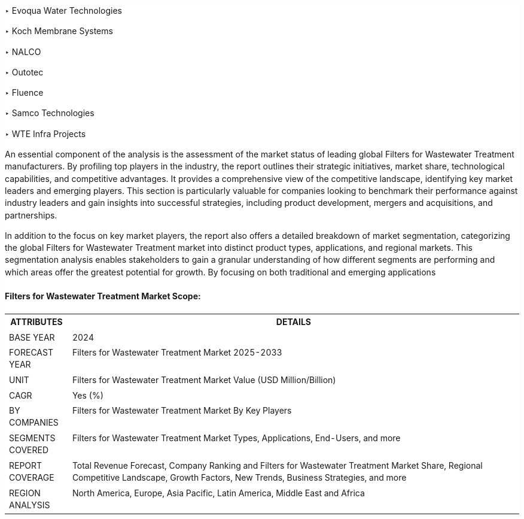 ‣ Evoqua Water Technologies

‣ Koch Membrane Systems

‣ NALCO

‣ Outotec

‣ Fluence

‣ Samco Technologies

‣ WTE Infra Projects

An essential component of the analysis is the assessment of the market status of leading global Filters for Wastewater Treatment manufacturers. By profiling top players in the industry, the report outlines their strategic initiatives, market share, technological capabilities, and competitive advantages. It provides a comprehensive view of the competitive landscape, identifying key market leaders and emerging players. This section is particularly valuable for companies looking to benchmark their performance against industry leaders and gain insights into successful strategies, including product development, mergers and acquisitions, and partnerships.

In addition to the focus on key market players, the report also offers a detailed breakdown of market segmentation, categorizing the global Filters for Wastewater Treatment market into distinct product types, applications, and regional markets. This segmentation analysis enables stakeholders to gain a granular understanding of how different segments are performing and which areas offer the greatest potential for growth. By focusing on both traditional and emerging applications

<h4>Filters for Wastewater Treatment Market Scope:</h4>
<table>
<tr>
<th>ATTRIBUTES</th>
<th>DETAILS</th>
</tr>
<tr>
<td>BASE YEAR</td>
<td>2024</td>
</tr>
<tr>
<td>FORECAST YEAR</td>
<td>Filters for Wastewater Treatment Market 2025-2033</td>
</tr>
<tr>
<td>UNIT</td>
<td>Filters for Wastewater Treatment Market Value (USD Million/Billion)</td>
<tr>
<td>CAGR</td>
<td>Yes (%)</td>
</tr>
</tr>
<tr>
<td>BY COMPANIES</td>
<td>Filters for Wastewater Treatment Market By Key Players</td>
</tr>
<tr>
<td>SEGMENTS COVERED</td>
<td>Filters for Wastewater Treatment Market Types, Applications, End-Users, and more</td>
</tr>
<tr>
<td>REPORT COVERAGE</td>
<td>Total Revenue Forecast, Company Ranking and Filters for Wastewater Treatment Market Share, Regional Competitive Landscape, Growth Factors, New Trends, Business Strategies, and more</td>
</tr>
<tr>
<td>REGION ANALYSIS</td>
<td>North America, Europe, Asia Pacific, Latin America, Middle East and Africa</td>
</tr>
</table>